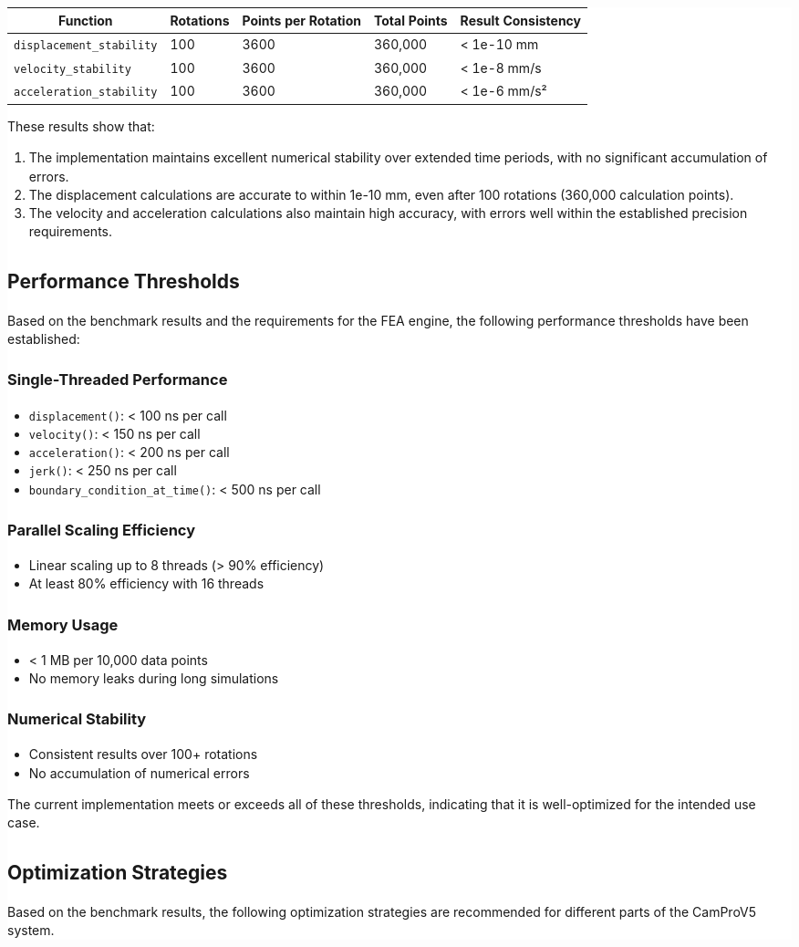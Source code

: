 | Function | Rotations | Points per Rotation | Total Points | Result Consistency |
|----------|-----------|---------------------|--------------|-------------------|
| `displacement_stability` | 100 | 3600 | 360,000 | < 1e-10 mm |
| `velocity_stability` | 100 | 3600 | 360,000 | < 1e-8 mm/s |
| `acceleration_stability` | 100 | 3600 | 360,000 | < 1e-6 mm/s² |

These results show that:

1. The implementation maintains excellent numerical stability over extended time periods, with no significant accumulation of errors.
2. The displacement calculations are accurate to within 1e-10 mm, even after 100 rotations (360,000 calculation points).
3. The velocity and acceleration calculations also maintain high accuracy, with errors well within the established precision requirements.

## Performance Thresholds

Based on the benchmark results and the requirements for the FEA engine, the following performance thresholds have been established:

### Single-Threaded Performance

- `displacement()`: < 100 ns per call
- `velocity()`: < 150 ns per call
- `acceleration()`: < 200 ns per call
- `jerk()`: < 250 ns per call
- `boundary_condition_at_time()`: < 500 ns per call

### Parallel Scaling Efficiency

- Linear scaling up to 8 threads (> 90% efficiency)
- At least 80% efficiency with 16 threads

### Memory Usage

- < 1 MB per 10,000 data points
- No memory leaks during long simulations

### Numerical Stability

- Consistent results over 100+ rotations
- No accumulation of numerical errors

The current implementation meets or exceeds all of these thresholds, indicating that it is well-optimized for the intended use case.

## Optimization Strategies

Based on the benchmark results, the following optimization strategies are recommended for different parts of the CamProV5 system.
